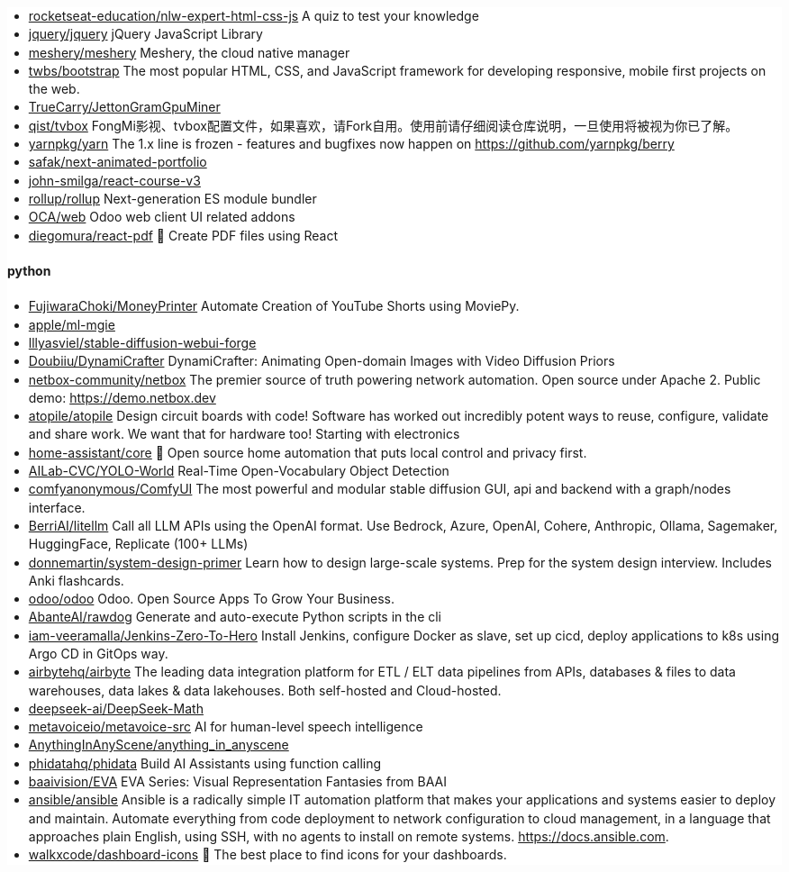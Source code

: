* [rocketseat-education/nlw-expert-html-css-js](https://github.com/rocketseat-education/nlw-expert-html-css-js) A quiz to test your knowledge
* [jquery/jquery](https://github.com/jquery/jquery) jQuery JavaScript Library
* [meshery/meshery](https://github.com/meshery/meshery) Meshery, the cloud native manager
* [twbs/bootstrap](https://github.com/twbs/bootstrap) The most popular HTML, CSS, and JavaScript framework for developing responsive, mobile first projects on the web.
* [TrueCarry/JettonGramGpuMiner](https://github.com/TrueCarry/JettonGramGpuMiner)
* [qist/tvbox](https://github.com/qist/tvbox) FongMi影视、tvbox配置文件，如果喜欢，请Fork自用。使用前请仔细阅读仓库说明，一旦使用将被视为你已了解。
* [yarnpkg/yarn](https://github.com/yarnpkg/yarn) The 1.x line is frozen - features and bugfixes now happen on https://github.com/yarnpkg/berry
* [safak/next-animated-portfolio](https://github.com/safak/next-animated-portfolio)
* [john-smilga/react-course-v3](https://github.com/john-smilga/react-course-v3)
* [rollup/rollup](https://github.com/rollup/rollup) Next-generation ES module bundler
* [OCA/web](https://github.com/OCA/web) Odoo web client UI related addons
* [diegomura/react-pdf](https://github.com/diegomura/react-pdf) 📄 Create PDF files using React

#### python
* [FujiwaraChoki/MoneyPrinter](https://github.com/FujiwaraChoki/MoneyPrinter) Automate Creation of YouTube Shorts using MoviePy.
* [apple/ml-mgie](https://github.com/apple/ml-mgie)
* [lllyasviel/stable-diffusion-webui-forge](https://github.com/lllyasviel/stable-diffusion-webui-forge)
* [Doubiiu/DynamiCrafter](https://github.com/Doubiiu/DynamiCrafter) DynamiCrafter: Animating Open-domain Images with Video Diffusion Priors
* [netbox-community/netbox](https://github.com/netbox-community/netbox) The premier source of truth powering network automation. Open source under Apache 2. Public demo: https://demo.netbox.dev
* [atopile/atopile](https://github.com/atopile/atopile) Design circuit boards with code! Software has worked out incredibly potent ways to reuse, configure, validate and share work. We want that for hardware too! Starting with electronics
* [home-assistant/core](https://github.com/home-assistant/core) 🏡 Open source home automation that puts local control and privacy first.
* [AILab-CVC/YOLO-World](https://github.com/AILab-CVC/YOLO-World) Real-Time Open-Vocabulary Object Detection
* [comfyanonymous/ComfyUI](https://github.com/comfyanonymous/ComfyUI) The most powerful and modular stable diffusion GUI, api and backend with a graph/nodes interface.
* [BerriAI/litellm](https://github.com/BerriAI/litellm) Call all LLM APIs using the OpenAI format. Use Bedrock, Azure, OpenAI, Cohere, Anthropic, Ollama, Sagemaker, HuggingFace, Replicate (100+ LLMs)
* [donnemartin/system-design-primer](https://github.com/donnemartin/system-design-primer) Learn how to design large-scale systems. Prep for the system design interview. Includes Anki flashcards.
* [odoo/odoo](https://github.com/odoo/odoo) Odoo. Open Source Apps To Grow Your Business.
* [AbanteAI/rawdog](https://github.com/AbanteAI/rawdog) Generate and auto-execute Python scripts in the cli
* [iam-veeramalla/Jenkins-Zero-To-Hero](https://github.com/iam-veeramalla/Jenkins-Zero-To-Hero) Install Jenkins, configure Docker as slave, set up cicd, deploy applications to k8s using Argo CD in GitOps way.
* [airbytehq/airbyte](https://github.com/airbytehq/airbyte) The leading data integration platform for ETL / ELT data pipelines from APIs, databases & files to data warehouses, data lakes & data lakehouses. Both self-hosted and Cloud-hosted.
* [deepseek-ai/DeepSeek-Math](https://github.com/deepseek-ai/DeepSeek-Math)
* [metavoiceio/metavoice-src](https://github.com/metavoiceio/metavoice-src) AI for human-level speech intelligence
* [AnythingInAnyScene/anything_in_anyscene](https://github.com/AnythingInAnyScene/anything_in_anyscene)
* [phidatahq/phidata](https://github.com/phidatahq/phidata) Build AI Assistants using function calling
* [baaivision/EVA](https://github.com/baaivision/EVA) EVA Series: Visual Representation Fantasies from BAAI
* [ansible/ansible](https://github.com/ansible/ansible) Ansible is a radically simple IT automation platform that makes your applications and systems easier to deploy and maintain. Automate everything from code deployment to network configuration to cloud management, in a language that approaches plain English, using SSH, with no agents to install on remote systems. https://docs.ansible.com.
* [walkxcode/dashboard-icons](https://github.com/walkxcode/dashboard-icons) 🚀 The best place to find icons for your dashboards.